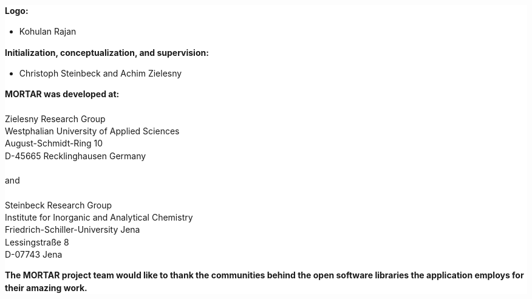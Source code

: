 **Logo:**
* Kohulan Rajan

**Initialization, conceptualization, and supervision:**
* Christoph Steinbeck and Achim Zielesny

**MORTAR was developed at:**
<br>
<br>Zielesny Research Group
<br>Westphalian University of Applied Sciences
<br>August-Schmidt-Ring 10
<br>D-45665 Recklinghausen Germany
<br>
<br>and
<br>
<br>Steinbeck Research Group
<br>Institute for Inorganic and Analytical Chemistry
<br>Friedrich-Schiller-University Jena
<br>Lessingstraße 8
<br>D-07743 Jena

**The MORTAR project team would like to thank the communities behind the open software libraries the application employs 
for their amazing work.**
